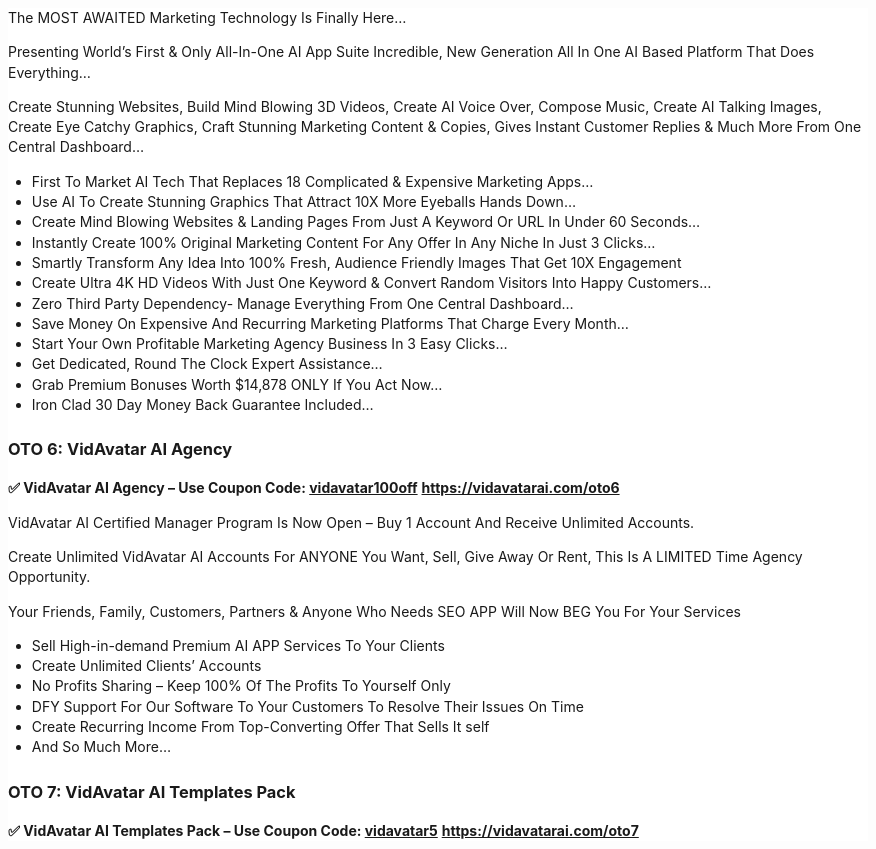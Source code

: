 The MOST AWAITED Marketing Technology Is Finally Here…

Presenting World’s First &amp; Only All-In-One AI App Suite Incredible, New Generation All In One AI Based Platform That Does Everything…

Create Stunning Websites, Build Mind Blowing 3D Videos, Create AI Voice Over, Compose Music, Create AI Talking Images, Create Eye Catchy Graphics, Craft Stunning Marketing Content &amp; Copies, Gives Instant Customer Replies &amp; Much More From One Central Dashboard…
<ul>
 	<li>First To Market AI Tech That Replaces 18 Complicated &amp; Expensive Marketing Apps…</li>
 	<li>Use AI To Create Stunning Graphics That Attract 10X More Eyeballs Hands Down…</li>
 	<li>Create Mind Blowing Websites &amp; Landing Pages From Just A Keyword Or URL In Under 60 Seconds…</li>
 	<li>Instantly Create 100% Original Marketing Content For Any Offer In Any Niche In Just 3 Clicks…</li>
 	<li>Smartly Transform Any Idea Into 100% Fresh, Audience Friendly Images That Get 10X Engagement</li>
 	<li>Create Ultra 4K HD Videos With Just One Keyword &amp; Convert Random Visitors Into Happy Customers…</li>
 	<li>Zero Third Party Dependency- Manage Everything From One Central Dashboard…</li>
 	<li>Save Money On Expensive And Recurring Marketing Platforms That Charge Every Month…</li>
 	<li>Start Your Own Profitable Marketing Agency Business In 3 Easy Clicks…</li>
 	<li>Get Dedicated, Round The Clock Expert Assistance…</li>
 	<li>Grab Premium Bonuses Worth $14,878 ONLY If You Act Now…</li>
 	<li>Iron Clad 30 Day Money Back Guarantee Included…</li>
</ul>
<h3><strong>OTO 6: VidAvatar AI Agency</strong></h3>
<strong>✅ VidAvatar AI <span class=" d10 d12 d16 d17 d18 m11 m13 m17 m18 m19">Agency</span> – Use Coupon Code: <a href="https://warriorplus.com/o2/a/cbkpcft/0/w" target="_blank" rel="nofollow noopener noreferrer">vidavatar100off</a></strong>
<a href="https://warriorplus.com/o2/a/cbkpcft/0/w" target="_blank" rel="nofollow noopener noreferrer"><strong>https://vidavatarai.com/oto6</strong></a>

VidAvatar AI Certified Manager Program Is Now Open – Buy 1 Account And Receive Unlimited Accounts.

Create Unlimited VidAvatar AI Accounts For ANYONE You Want, Sell, Give Away Or Rent, This Is A LIMITED Time Agency Opportunity.

Your Friends, Family, Customers, Partners &amp; Anyone Who Needs SEO APP Will Now BEG You For Your Services
<ul class="d27 m32">
 	<li class="d4 d5 d6 d7 d28 d29 d250 d251 m6 m7 m8 m9 m10 m33 m34 m262 m263"><span class=" d10 d13 d30 m8 m13 m16 m35">Sell High-in-demand Premium AI APP Services To Your Clients</span></li>
 	<li class="d4 d5 d6 d7 d28 d29 d250 d251 m6 m7 m8 m9 m10 m33 m34 m262 m263"><span class=" d10 d13 d30 m8 m13 m16 m35">Create Unlimited Clients’ Accounts</span></li>
 	<li class="d4 d5 d6 d7 d8 d29 d250 d251 m6 m7 m8 m9 m10 m11 m34 m262 m263"><span class=" d10 d13 d30 m8 m13 m16 m35">No Profits Sharing – Keep 100% Of The Profits To Yourself Only</span></li>
 	<li class="d4 d5 d6 d7 d28 d29 d250 d251 m6 m7 m8 m9 m10 m33 m34 m262 m263"><span class=" d10 d13 d30 m8 m13 m16 m35">DFY Support For Our Software To Your Customers To Resolve Their Issues On Time</span></li>
 	<li class="d4 d5 d6 d7 d28 d29 d250 d251 m6 m7 m8 m9 m10 m33 m34 m262 m263"><span class=" d10 d13 d30 m8 m13 m16 m35">Create Recurring Income From Top-Converting Offer That Sells It self</span></li>
 	<li class="d4 d5 d6 d7 d8 d29 d250 d251 m6 m7 m8 m9 m10 m11 m34 m262 m263"><span class=" d10 d13 d30 m8 m13 m16 m35">And So Much More…</span></li>
</ul>
<h3><strong>OTO 7: VidAvatar AI Templates Pack</strong></h3>
<strong>✅ VidAvatar AI Templates Pack – Use Coupon Code: <a href="https://warriorplus.com/o2/a/cbkpcft/0/w" target="_blank" rel="nofollow noopener noreferrer">vidavatar5</a></strong>
<a href="https://warriorplus.com/o2/a/cbkpcft/0/w" target="_blank" rel="nofollow noopener noreferrer"><strong>https://vidavatarai.com/oto7</strong></a>
